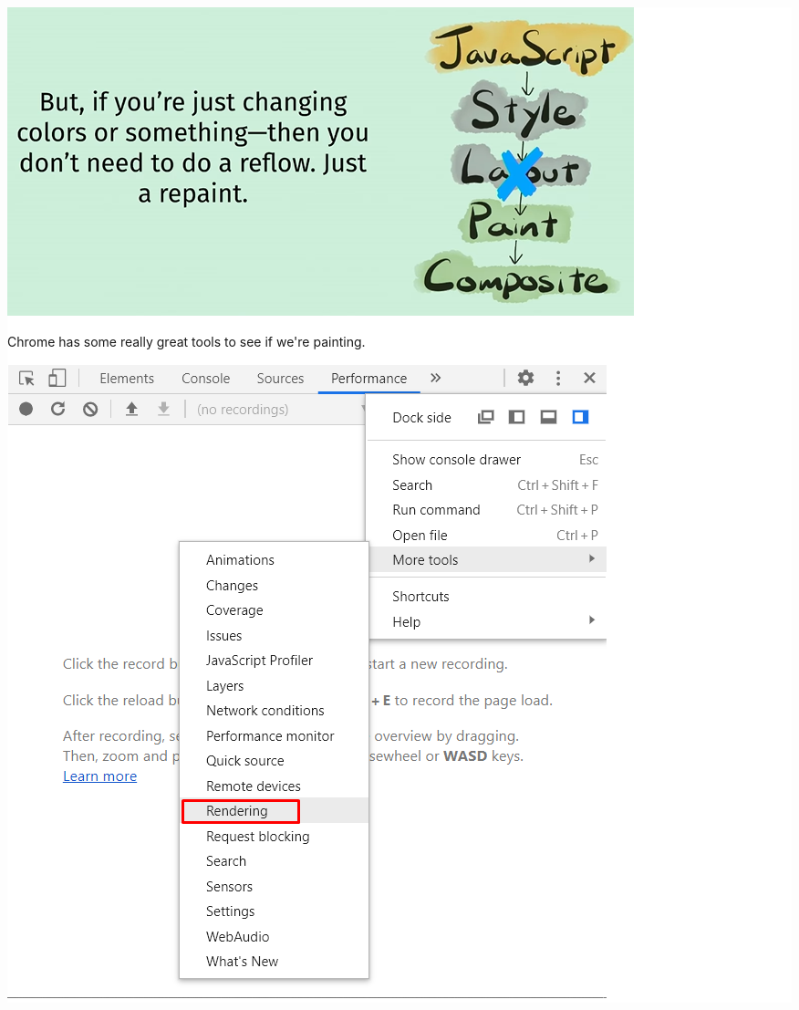 ![](media/part2/image28.png)

Chrome has some really great tools to see if we're painting.

![](media/part2/image29.png)
